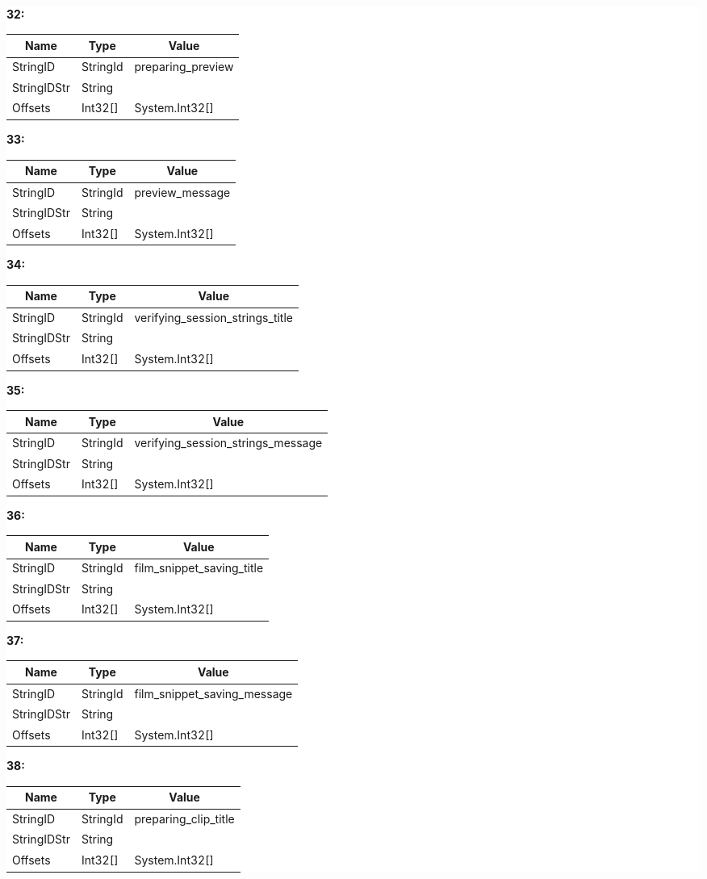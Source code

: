 
**32:**

Name	| Type	| Value
---	|---	|---	|
StringID	|StringId	|preparing_preview
StringIDStr	|String	|
Offsets	|Int32[]	|System.Int32[]


**33:**

Name	| Type	| Value
---	|---	|---	|
StringID	|StringId	|preview_message
StringIDStr	|String	|
Offsets	|Int32[]	|System.Int32[]


**34:**

Name	| Type	| Value
---	|---	|---	|
StringID	|StringId	|verifying_session_strings_title
StringIDStr	|String	|
Offsets	|Int32[]	|System.Int32[]


**35:**

Name	| Type	| Value
---	|---	|---	|
StringID	|StringId	|verifying_session_strings_message
StringIDStr	|String	|
Offsets	|Int32[]	|System.Int32[]


**36:**

Name	| Type	| Value
---	|---	|---	|
StringID	|StringId	|film_snippet_saving_title
StringIDStr	|String	|
Offsets	|Int32[]	|System.Int32[]


**37:**

Name	| Type	| Value
---	|---	|---	|
StringID	|StringId	|film_snippet_saving_message
StringIDStr	|String	|
Offsets	|Int32[]	|System.Int32[]


**38:**

Name	| Type	| Value
---	|---	|---	|
StringID	|StringId	|preparing_clip_title
StringIDStr	|String	|
Offsets	|Int32[]	|System.Int32[]
